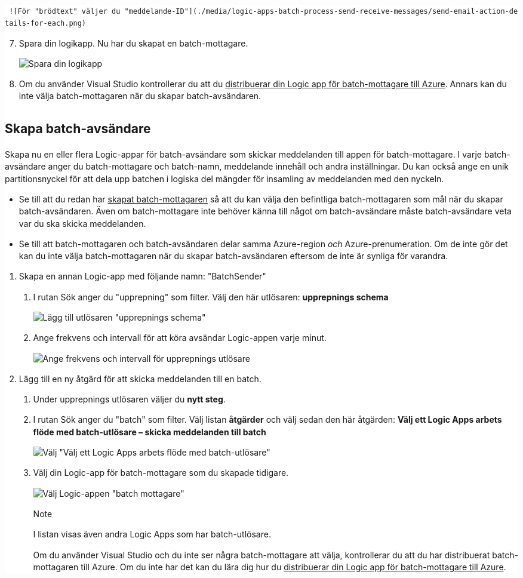      ![För "brödtext" väljer du "meddelande-ID"](./media/logic-apps-batch-process-send-receive-messages/send-email-action-details-for-each.png)

7.  Spara din logikapp. Nu har du skapat en batch-mottagare.

    ![Spara din logikapp](./media/logic-apps-batch-process-send-receive-messages/save-batch-receiver-logic-app.png)

8. Om du använder Visual Studio kontrollerar du att du [distribuerar din Logic app för batch-mottagare till Azure](../logic-apps/quickstart-create-logic-apps-with-visual-studio.md#deploy-logic-app-to-azure). Annars kan du inte välja batch-mottagaren när du skapar batch-avsändaren.

<a name="batch-sender"></a>

## <a name="create-batch-sender"></a>Skapa batch-avsändare

Skapa nu en eller flera Logic-appar för batch-avsändare som skickar meddelanden till appen för batch-mottagare. I varje batch-avsändare anger du batch-mottagare och batch-namn, meddelande innehåll och andra inställningar. Du kan också ange en unik partitionsnyckel för att dela upp batchen i logiska del mängder för insamling av meddelanden med den nyckeln. 

* Se till att du redan har [skapat batch-mottagaren](#batch-receiver) så att du kan välja den befintliga batch-mottagaren som mål när du skapar batch-avsändaren. Även om batch-mottagare inte behöver känna till något om batch-avsändare måste batch-avsändare veta var du ska skicka meddelanden. 

* Se till att batch-mottagaren och batch-avsändaren delar samma Azure-region *och* Azure-prenumeration. Om de inte gör det kan du inte välja batch-mottagaren när du skapar batch-avsändaren eftersom de inte är synliga för varandra.

1. Skapa en annan Logic-app med följande namn: "BatchSender"

   1. I rutan Sök anger du "upprepning" som filter. 
   Välj den här utlösaren: **upprepnings schema**

      ![Lägg till utlösaren "upprepnings schema"](./media/logic-apps-batch-process-send-receive-messages/add-schedule-trigger-batch-sender.png)

   2. Ange frekvens och intervall för att köra avsändar Logic-appen varje minut.

      ![Ange frekvens och intervall för upprepnings utlösare](./media/logic-apps-batch-process-send-receive-messages/recurrence-trigger-batch-sender-details.png)

2. Lägg till en ny åtgärd för att skicka meddelanden till en batch.

   1. Under upprepnings utlösaren väljer du **nytt steg**.

   2. I rutan Sök anger du "batch" som filter. 
   Välj listan **åtgärder** och välj sedan den här åtgärden: **Välj ett Logic Apps arbets flöde med batch-utlösare – skicka meddelanden till batch**

      ![Välj "Välj ett Logic Apps arbets flöde med batch-utlösare"](./media/logic-apps-batch-process-send-receive-messages/send-messages-batch-action.png)

   3. Välj din Logic-app för batch-mottagare som du skapade tidigare.

      ![Välj Logic-appen "batch mottagare"](./media/logic-apps-batch-process-send-receive-messages/batch-sender-select-batch-receiver.png)

      > [!NOTE]
      > I listan visas även andra Logic Apps som har batch-utlösare. 
      > 
      > Om du använder Visual Studio och du inte ser några batch-mottagare att välja, kontrollerar du att du har distribuerat batch-mottagaren till Azure. Om du inte har det kan du lära dig hur du [distribuerar din Logic app för batch-mottagare till Azure](../logic-apps/quickstart-create-logic-apps-with-visual-studio.md#deploy-logic-app-to-azure). 
